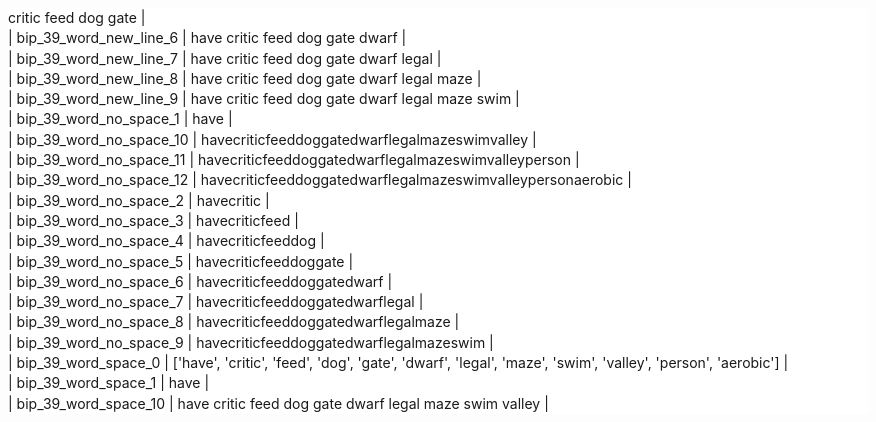 critic
feed
dog
gate |  
| bip_39_word_new_line_6 | have
critic
feed
dog
gate
dwarf |  
| bip_39_word_new_line_7 | have
critic
feed
dog
gate
dwarf
legal |  
| bip_39_word_new_line_8 | have
critic
feed
dog
gate
dwarf
legal
maze |  
| bip_39_word_new_line_9 | have
critic
feed
dog
gate
dwarf
legal
maze
swim |  
| bip_39_word_no_space_1 | have |  
| bip_39_word_no_space_10 | havecriticfeeddoggatedwarflegalmazeswimvalley |  
| bip_39_word_no_space_11 | havecriticfeeddoggatedwarflegalmazeswimvalleyperson |  
| bip_39_word_no_space_12 | havecriticfeeddoggatedwarflegalmazeswimvalleypersonaerobic |  
| bip_39_word_no_space_2 | havecritic |  
| bip_39_word_no_space_3 | havecriticfeed |  
| bip_39_word_no_space_4 | havecriticfeeddog |  
| bip_39_word_no_space_5 | havecriticfeeddoggate |  
| bip_39_word_no_space_6 | havecriticfeeddoggatedwarf |  
| bip_39_word_no_space_7 | havecriticfeeddoggatedwarflegal |  
| bip_39_word_no_space_8 | havecriticfeeddoggatedwarflegalmaze |  
| bip_39_word_no_space_9 | havecriticfeeddoggatedwarflegalmazeswim |  
| bip_39_word_space_0 | ['have', 'critic', 'feed', 'dog', 'gate', 'dwarf', 'legal', 'maze', 'swim', 'valley', 'person', 'aerobic'] |  
| bip_39_word_space_1 | have |  
| bip_39_word_space_10 | have critic feed dog gate dwarf legal maze swim valley |  